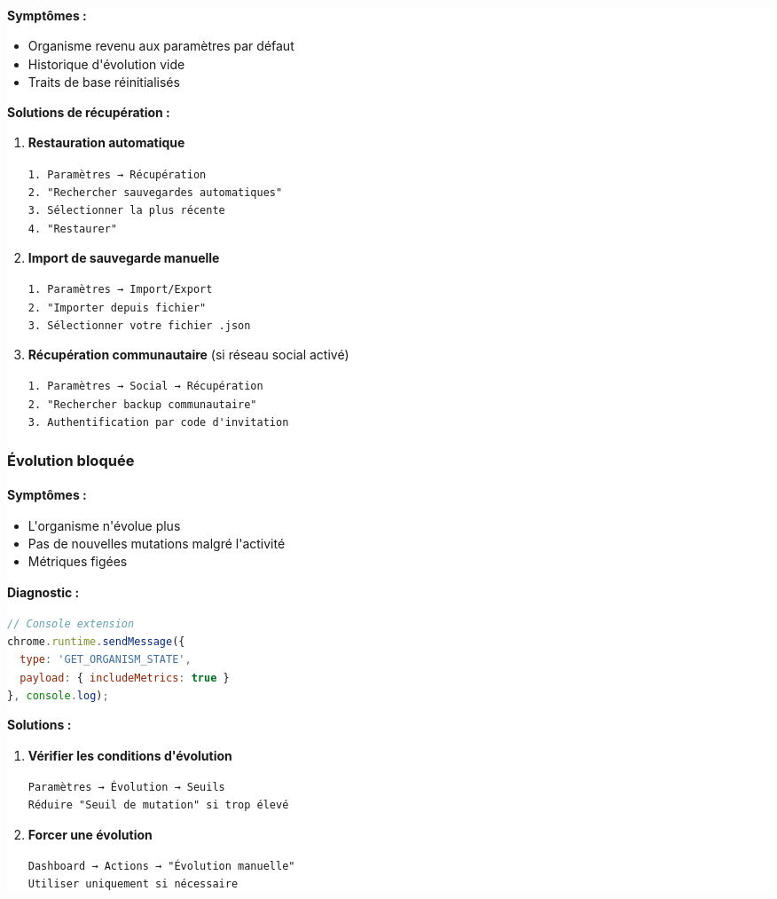 **Symptômes :**
- Organisme revenu aux paramètres par défaut
- Historique d'évolution vide
- Traits de base réinitialisés

**Solutions de récupération :**

1. **Restauration automatique**
   ```
   1. Paramètres → Récupération
   2. "Rechercher sauvegardes automatiques"
   3. Sélectionner la plus récente
   4. "Restaurer"
   ```

2. **Import de sauvegarde manuelle**
   ```
   1. Paramètres → Import/Export
   2. "Importer depuis fichier"
   3. Sélectionner votre fichier .json
   ```

3. **Récupération communautaire** (si réseau social activé)
   ```
   1. Paramètres → Social → Récupération
   2. "Rechercher backup communautaire"
   3. Authentification par code d'invitation
   ```

### Évolution bloquée

**Symptômes :**
- L'organisme n'évolue plus
- Pas de nouvelles mutations malgré l'activité
- Métriques figées

**Diagnostic :**
```javascript
// Console extension
chrome.runtime.sendMessage({
  type: 'GET_ORGANISM_STATE',
  payload: { includeMetrics: true }
}, console.log);
```

**Solutions :**

1. **Vérifier les conditions d'évolution**
   ```
   Paramètres → Évolution → Seuils
   Réduire "Seuil de mutation" si trop élevé
   ```

2. **Forcer une évolution**
   ```
   Dashboard → Actions → "Évolution manuelle"
   Utiliser uniquement si nécessaire
   ```

